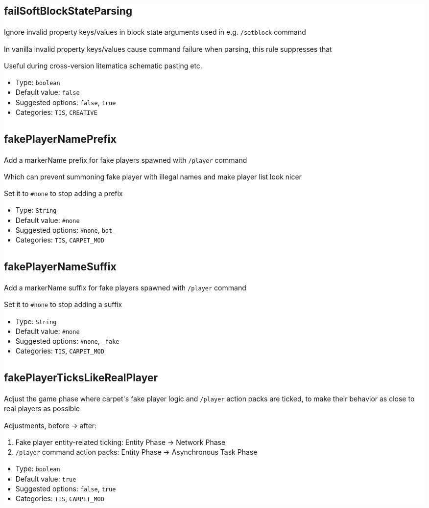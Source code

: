 ## failSoftBlockStateParsing

Ignore invalid property keys/values in block state arguments used in e.g. `/setblock` command

In vanilla invalid property keys/values cause command failure when parsing, this rule suppresses that

Useful during cross-version litematica schematic pasting etc.

- Type: `boolean`
- Default value: `false`
- Suggested options: `false`, `true`
- Categories: `TIS`, `CREATIVE`


## fakePlayerNamePrefix

Add a markerName prefix for fake players spawned with `/player` command

Which can prevent summoning fake player with illegal names and make player list look nicer

Set it to `#none` to stop adding a prefix

- Type: `String`
- Default value: `#none`
- Suggested options: `#none`, `bot_`
- Categories: `TIS`, `CARPET_MOD`


## fakePlayerNameSuffix

Add a markerName suffix for fake players spawned with `/player` command

Set it to `#none` to stop adding a suffix

- Type: `String`
- Default value: `#none`
- Suggested options: `#none`, `_fake`
- Categories: `TIS`, `CARPET_MOD`


## fakePlayerTicksLikeRealPlayer

Adjust the game phase where carpet's fake player logic and `/player` action packs are ticked, 
to make their behavior as close to real players as possible

Adjustments, before -> after:

1. Fake player entity-related ticking: Entity Phase -> Network Phase
2. `/player` command action packs: Entity Phase -> Asynchronous Task Phase

- Type: `boolean`
- Default value: `true`
- Suggested options: `false`, `true`
- Categories: `TIS`, `CARPET_MOD`

